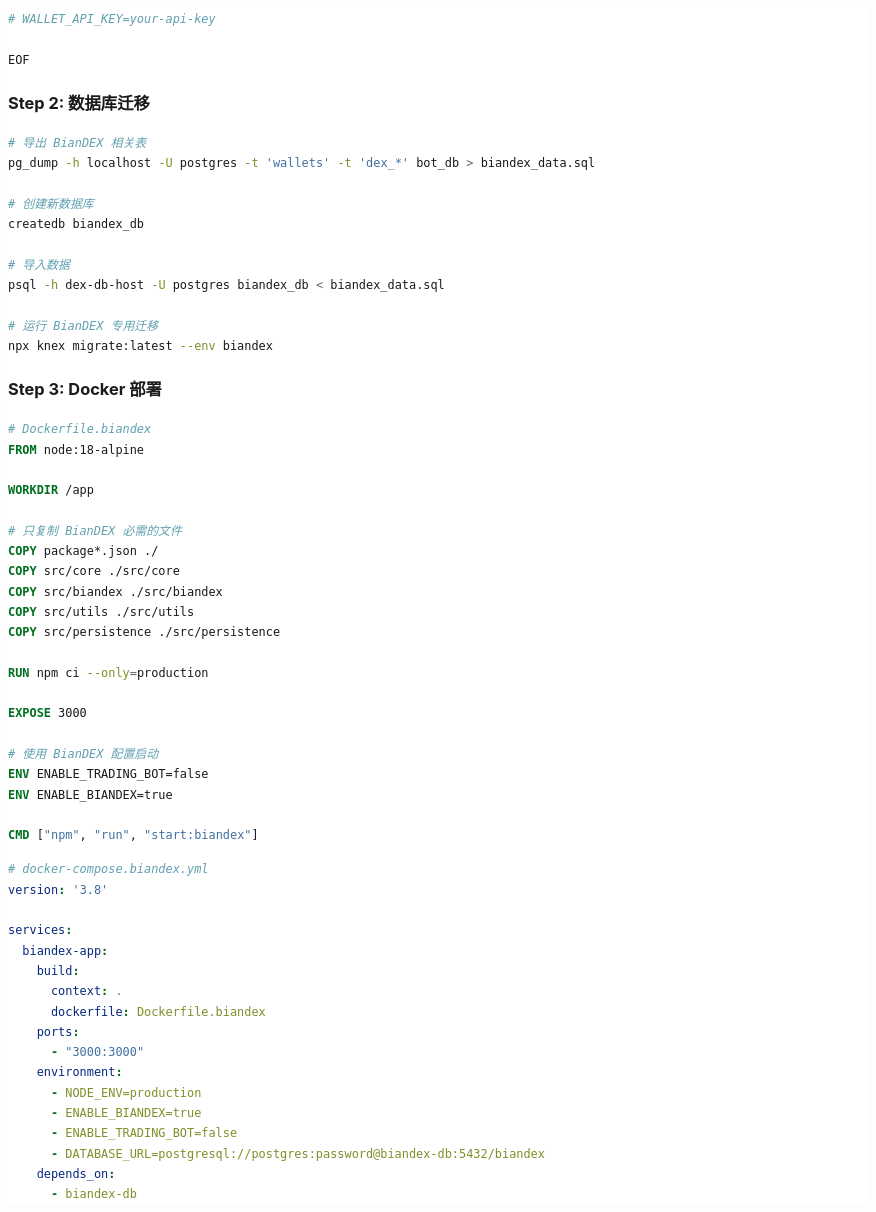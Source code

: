 ```bash
# WALLET_API_KEY=your-api-key

EOF
```

### Step 2: 数据库迁移

```bash
# 导出 BianDEX 相关表
pg_dump -h localhost -U postgres -t 'wallets' -t 'dex_*' bot_db > biandex_data.sql

# 创建新数据库
createdb biandex_db

# 导入数据
psql -h dex-db-host -U postgres biandex_db < biandex_data.sql

# 运行 BianDEX 专用迁移
npx knex migrate:latest --env biandex
```

### Step 3: Docker 部署

```dockerfile
# Dockerfile.biandex
FROM node:18-alpine

WORKDIR /app

# 只复制 BianDEX 必需的文件
COPY package*.json ./
COPY src/core ./src/core
COPY src/biandex ./src/biandex
COPY src/utils ./src/utils
COPY src/persistence ./src/persistence

RUN npm ci --only=production

EXPOSE 3000

# 使用 BianDEX 配置启动
ENV ENABLE_TRADING_BOT=false
ENV ENABLE_BIANDEX=true

CMD ["npm", "run", "start:biandex"]
```

```yaml
# docker-compose.biandex.yml
version: '3.8'

services:
  biandex-app:
    build:
      context: .
      dockerfile: Dockerfile.biandex
    ports:
      - "3000:3000"
    environment:
      - NODE_ENV=production
      - ENABLE_BIANDEX=true
      - ENABLE_TRADING_BOT=false
      - DATABASE_URL=postgresql://postgres:password@biandex-db:5432/biandex
    depends_on:
      - biandex-db
```